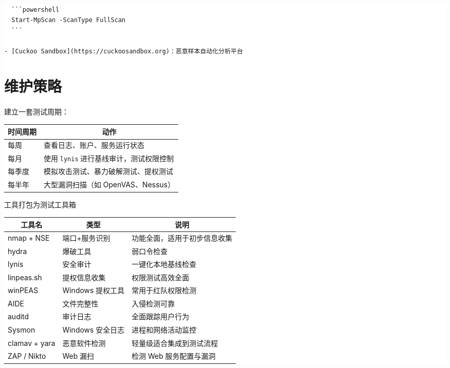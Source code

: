       ```powershell
      Start-MpScan -ScanType FullScan
      ```
  
    - [Cuckoo Sandbox](https://cuckoosandbox.org)：恶意样本自动化分析平台



# 维护策略

建立一套测试周期：

| 时间周期 | 动作                                    |
| -------- | --------------------------------------- |
| 每周     | 查看日志、账户、服务运行状态            |
| 每月     | 使用 `lynis` 进行基线审计，测试权限控制 |
| 每季度   | 模拟攻击测试、暴力破解测试、提权测试    |
| 每半年   | 大型漏洞扫描（如 OpenVAS、Nessus）      |



工具打包为测试工具箱

| 工具名         | 类型              | 说明                       |
| -------------- | ----------------- | ------------------------------ |
| nmap + NSE     | 端口+服务识别     | 功能全面，适用于初步信息收集   |
| hydra          | 爆破工具          | 弱口令检查                     |
| lynis          | 安全审计          | 一键化本地基线检查             |
| linpeas.sh     | 提权信息收集      | 权限测试高效全面               |
| winPEAS        | Windows 提权工具  | 常用于红队权限检测             |
| AIDE           | 文件完整性        | 入侵检测可靠                   |
| auditd         | 审计日志          | 全面跟踪用户行为               |
| Sysmon         | Windows 安全日志  | 进程和网络活动监控             |
| clamav + yara  | 恶意软件检测      | 轻量级适合集成到测试流程       |
| ZAP / Nikto    | Web 漏扫          | 检测 Web 服务配置与漏洞        |

